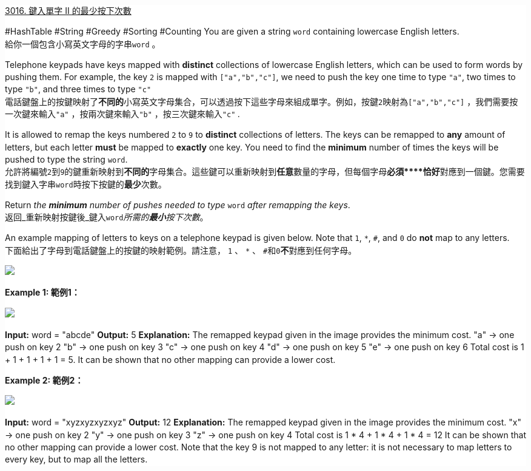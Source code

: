 
[3016. 鍵入單字 II 的最少按下次數](https://leetcode.com/problems/minimum-number-of-pushes-to-type-word-ii/)

#HashTable 
#String 
#Greedy
#Sorting
#Counting
You are given a string `word` containing lowercase English letters.  
給你一個包含小寫英文字母的字串`word` 。

Telephone keypads have keys mapped with **distinct** collections of lowercase English letters, which can be used to form words by pushing them. For example, the key `2` is mapped with `["a","b","c"]`, we need to push the key one time to type `"a"`, two times to type `"b"`, and three times to type `"c"`  
電話鍵盤上的按鍵映射了**不同的**小寫英文字母集合，可以透過按下這些字母來組成單字。例如，按鍵`2`映射為`["a","b","c"]` ，我們需要按一次鍵來輸入`"a"` ，按兩次鍵來輸入`"b"` ，按三次鍵來輸入`"c"` _._

It is allowed to remap the keys numbered `2` to `9` to **distinct** collections of letters. The keys can be remapped to **any** amount of letters, but each letter **must** be mapped to **exactly** one key. You need to find the **minimum** number of times the keys will be pushed to type the string `word`.  
允許將編號`2`到`9`的鍵重新映射到**不同的**字母集合。這些鍵可以重新映射到**任意**數量的字母，但每個字母**必須****恰好**對應到一個鍵。您需要找到鍵入字串`word`時按下按鍵的**最少**次數。

Return _the **minimum** number of pushes needed to type_ `word` _after remapping the keys_.  
返回_重新映射按鍵後_鍵入`word`_所需的**最小**按下次數_。

An example mapping of letters to keys on a telephone keypad is given below. Note that `1`, `*`, `#`, and `0` do **not** map to any letters.  
下面給出了字母到電話鍵盤上的按鍵的映射範例。請注意， `1` 、 `*` 、 `#`和`0`**不**對應到任何字母。

![](https://assets.leetcode.com/uploads/2023/12/26/keypaddesc.png)

**Example 1: 範例1：**

![](https://assets.leetcode.com/uploads/2023/12/26/keypadv1e1.png)

**Input:** word = "abcde"
**Output:** 5
**Explanation:** The remapped keypad given in the image provides the minimum cost.
"a" -> one push on key 2
"b" -> one push on key 3
"c" -> one push on key 4
"d" -> one push on key 5
"e" -> one push on key 6
Total cost is 1 + 1 + 1 + 1 + 1 = 5.
It can be shown that no other mapping can provide a lower cost.

**Example 2: 範例2：**

![](https://assets.leetcode.com/uploads/2023/12/26/keypadv2e2.png)

**Input:** word = "xyzxyzxyzxyz"
**Output:** 12
**Explanation:** The remapped keypad given in the image provides the minimum cost.
"x" -> one push on key 2
"y" -> one push on key 3
"z" -> one push on key 4
Total cost is 1 * 4 + 1 * 4 + 1 * 4 = 12
It can be shown that no other mapping can provide a lower cost.
Note that the key 9 is not mapped to any letter: it is not necessary to map letters to every key, but to map all the letters.
